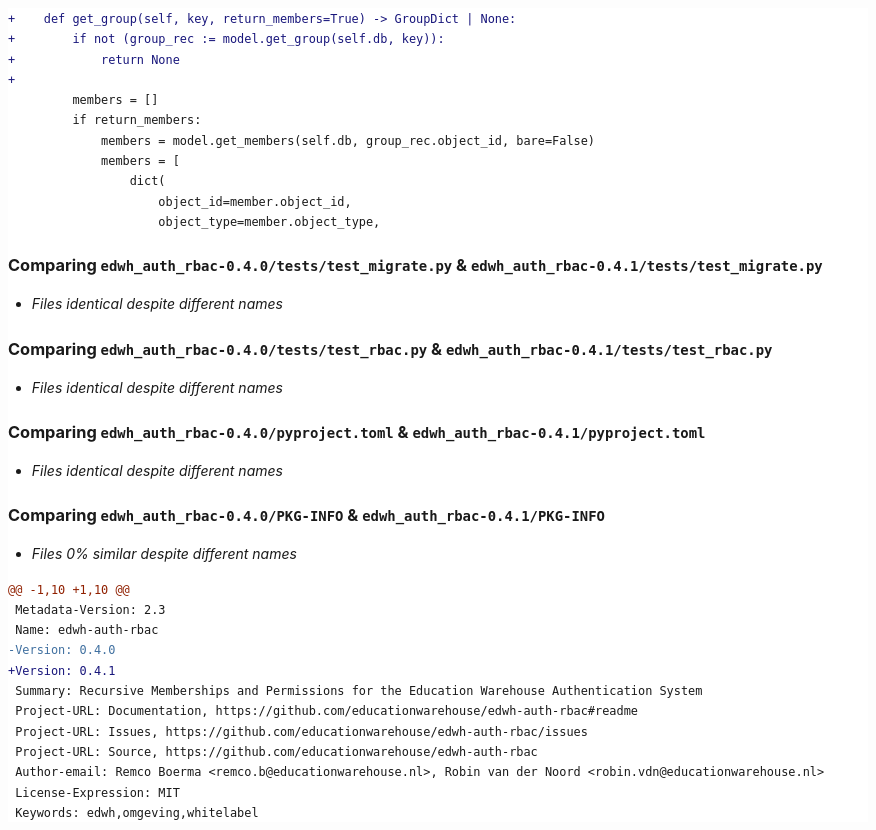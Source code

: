 ```diff
+    def get_group(self, key, return_members=True) -> GroupDict | None:
+        if not (group_rec := model.get_group(self.db, key)):
+            return None
+
         members = []
         if return_members:
             members = model.get_members(self.db, group_rec.object_id, bare=False)
             members = [
                 dict(
                     object_id=member.object_id,
                     object_type=member.object_type,
```

### Comparing `edwh_auth_rbac-0.4.0/tests/test_migrate.py` & `edwh_auth_rbac-0.4.1/tests/test_migrate.py`

 * *Files identical despite different names*

### Comparing `edwh_auth_rbac-0.4.0/tests/test_rbac.py` & `edwh_auth_rbac-0.4.1/tests/test_rbac.py`

 * *Files identical despite different names*

### Comparing `edwh_auth_rbac-0.4.0/pyproject.toml` & `edwh_auth_rbac-0.4.1/pyproject.toml`

 * *Files identical despite different names*

### Comparing `edwh_auth_rbac-0.4.0/PKG-INFO` & `edwh_auth_rbac-0.4.1/PKG-INFO`

 * *Files 0% similar despite different names*

```diff
@@ -1,10 +1,10 @@
 Metadata-Version: 2.3
 Name: edwh-auth-rbac
-Version: 0.4.0
+Version: 0.4.1
 Summary: Recursive Memberships and Permissions for the Education Warehouse Authentication System
 Project-URL: Documentation, https://github.com/educationwarehouse/edwh-auth-rbac#readme
 Project-URL: Issues, https://github.com/educationwarehouse/edwh-auth-rbac/issues
 Project-URL: Source, https://github.com/educationwarehouse/edwh-auth-rbac
 Author-email: Remco Boerma <remco.b@educationwarehouse.nl>, Robin van der Noord <robin.vdn@educationwarehouse.nl>
 License-Expression: MIT
 Keywords: edwh,omgeving,whitelabel
```

